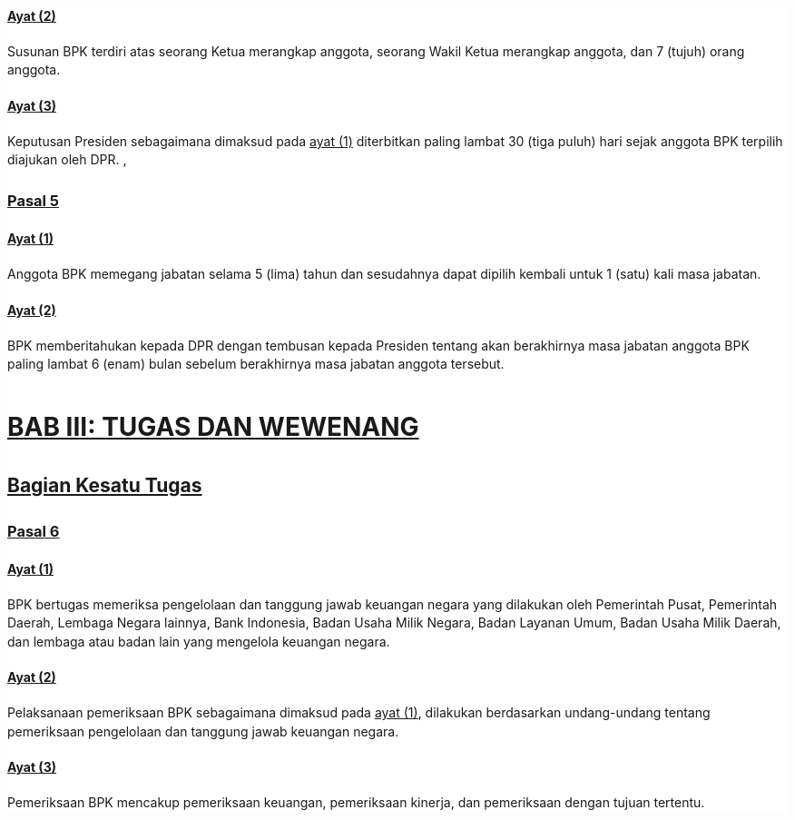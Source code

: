 #### [Ayat (2)](http://example.org/legal/peraturan/uu/2006/15/pasal/0004/versi/20061030/ayat/0002)
Susunan BPK terdiri atas seorang Ketua merangkap anggota, seorang Wakil Ketua merangkap anggota, dan 7 (tujuh) orang anggota.

#### [Ayat (3)](http://example.org/legal/peraturan/uu/2006/15/pasal/0004/versi/20061030/ayat/0003)
Keputusan Presiden sebagaimana dimaksud pada [ayat (1)](http://example.org/legal/peraturan/uu/2006/15/pasal/0004/versi/20061030/ayat/0001) diterbitkan paling lambat 30 (tiga puluh) hari sejak anggota BPK terpilih diajukan oleh DPR.
,
### [Pasal 5](http://example.org/legal/peraturan/uu/2006/15/pasal/0005)

#### [Ayat (1)](http://example.org/legal/peraturan/uu/2006/15/pasal/0005/versi/20061030/ayat/0001)
Anggota BPK memegang jabatan selama 5 (lima) tahun dan sesudahnya dapat dipilih kembali untuk 1 (satu) kali masa jabatan.

#### [Ayat (2)](http://example.org/legal/peraturan/uu/2006/15/pasal/0005/versi/20061030/ayat/0002)
BPK memberitahukan kepada DPR dengan tembusan kepada Presiden tentang akan berakhirnya masa jabatan anggota BPK paling lambat 6 (enam) bulan sebelum berakhirnya masa jabatan anggota tersebut.

 


# [BAB III: TUGAS DAN WEWENANG](http://example.org/legal/peraturan/uu/2006/15/bab/0003)

## [Bagian Kesatu Tugas](http://example.org/legal/peraturan/uu/2006/15/bab/0003/bagian/0001)

### [Pasal 6](http://example.org/legal/peraturan/uu/2006/15/pasal/0006)

#### [Ayat (1)](http://example.org/legal/peraturan/uu/2006/15/pasal/0006/versi/20061030/ayat/0001)
BPK bertugas memeriksa pengelolaan dan tanggung jawab keuangan negara yang dilakukan oleh Pemerintah Pusat, Pemerintah Daerah, Lembaga Negara lainnya, Bank Indonesia, Badan Usaha Milik Negara, Badan Layanan Umum, Badan Usaha Milik Daerah, dan lembaga atau badan lain yang mengelola keuangan negara.

#### [Ayat (2)](http://example.org/legal/peraturan/uu/2006/15/pasal/0006/versi/20061030/ayat/0002)
Pelaksanaan pemeriksaan BPK sebagaimana dimaksud pada [ayat (1)](http://example.org/legal/peraturan/uu/2006/15/pasal/0006/versi/20061030/ayat/0001), dilakukan berdasarkan undang-undang tentang pemeriksaan pengelolaan dan tanggung jawab keuangan negara.

#### [Ayat (3)](http://example.org/legal/peraturan/uu/2006/15/pasal/0006/versi/20061030/ayat/0003)
Pemeriksaan BPK mencakup pemeriksaan keuangan, pemeriksaan kinerja, dan pemeriksaan dengan tujuan tertentu.
